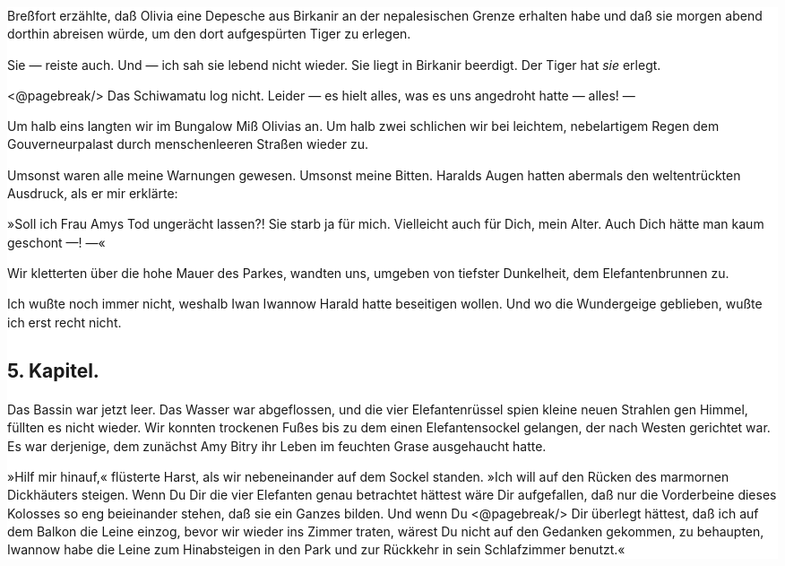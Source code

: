 Breßfort erzählte, daß Olivia eine Depesche aus Birkanir
an der nepalesischen Grenze erhalten habe und daß
sie morgen abend dorthin abreisen würde, um den dort
aufgespürten Tiger zu erlegen.

Sie — reiste auch. Und — ich sah sie lebend nicht
wieder. Sie liegt in Birkanir beerdigt. Der Tiger hat
*sie* erlegt.

<@pagebreak/>
Das Schiwamatu log nicht. Leider — es hielt alles,
was es uns angedroht hatte — alles! —

Um halb eins langten wir im Bungalow Miß Olivias
an. Um halb zwei schlichen wir bei leichtem, nebelartigem
Regen dem Gouverneurpalast durch menschenleeren Straßen
wieder zu.

Umsonst waren alle meine Warnungen gewesen.
Umsonst meine Bitten. Haralds Augen hatten abermals
den weltentrückten Ausdruck, als er mir erklärte:

»Soll ich Frau Amys Tod ungerächt lassen?! Sie
starb ja für mich. Vielleicht auch für Dich, mein Alter. Auch
Dich hätte man kaum geschont —! —«

Wir kletterten über die hohe Mauer des Parkes, wandten
uns, umgeben von tiefster Dunkelheit, dem Elefantenbrunnen
zu.

Ich wußte noch immer nicht, weshalb Iwan Iwannow
Harald hatte beseitigen wollen. Und wo die Wundergeige
geblieben, wußte ich erst recht nicht.

<h2>5. Kapitel.</h2>

Das Bassin war jetzt leer. Das Wasser war abgeflossen,
und die vier Elefantenrüssel spien kleine neuen
Strahlen gen Himmel, füllten es nicht wieder. Wir konnten
trockenen Fußes bis zu dem einen Elefantensockel gelangen,
der nach Westen gerichtet war. Es war derjenige, dem zunächst
Amy Bitry ihr Leben im feuchten Grase ausgehaucht
hatte.

»Hilf mir hinauf,« flüsterte Harst, als wir nebeneinander
auf dem Sockel standen. »Ich will auf den Rücken
des marmornen Dickhäuters steigen. Wenn Du Dir die
vier Elefanten genau betrachtet hättest wäre Dir aufgefallen,
daß nur die Vorderbeine dieses Kolosses so eng beieinander
stehen, daß sie ein Ganzes bilden. Und wenn Du
<@pagebreak/>
Dir überlegt hättest, daß ich auf dem Balkon die Leine
einzog, bevor wir wieder ins Zimmer traten, wärest Du
nicht auf den Gedanken gekommen, zu behaupten, Iwannow
habe die Leine zum Hinabsteigen in den Park und zur
Rückkehr in sein Schlafzimmer benutzt.«

